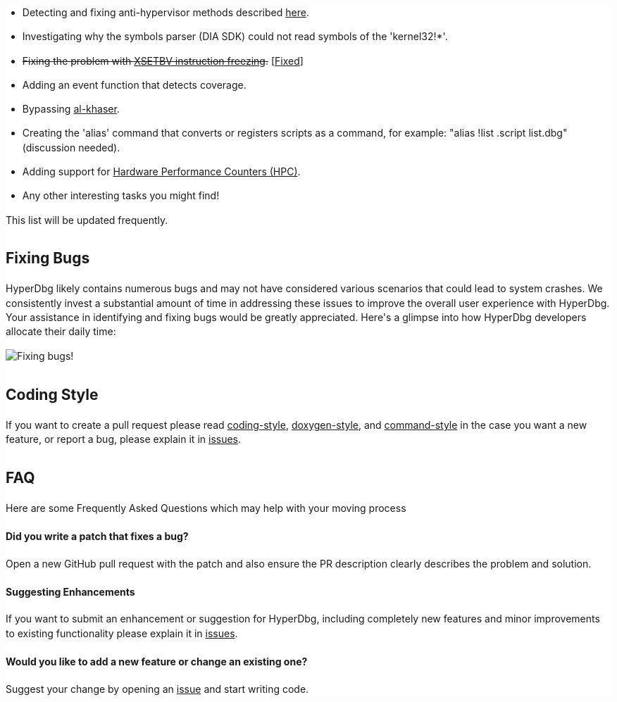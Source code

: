 - Detecting and fixing anti-hypervisor methods described [here](https://github.com/Ahora57/MAJESTY-technologies).
- Investigating why the symbols parser (DIA SDK) could not read symbols of the 'kernel32!*'.
- ~~Fixing the problem with [XSETBV instruction freezing](https://github.com/HyperDbg/HyperDbg/issues/429).~~ [[Fixed](https://github.com/HyperDbg/HyperDbg/pull/491)]
- Adding an event function that detects coverage.
- Bypassing [al-khaser](https://github.com/LordNoteworthy/al-khaser).
- Creating the 'alias' command that converts or registers scripts as a command, for example: "alias !list .script list.dbg" (discussion needed).
- Adding support for [Hardware Performance Counters (HPC)](https://en.wikipedia.org/wiki/Hardware_performance_counter).

- Any other interesting tasks you might find!

This list will be updated frequently.

## Fixing Bugs

HyperDbg likely contains numerous bugs and may not have considered various scenarios that could lead to system crashes. We consistently invest a substantial amount of time in addressing these issues to improve the overall user experience with HyperDbg. Your assistance in identifying and fixing bugs would be greatly appreciated. Here's a glimpse into how HyperDbg developers allocate their daily time:

<img align="center" width="50%" height="30%" src="https://raw.githubusercontent.com/HyperDbg/graphics/master/Memes/bug-fix.jpg" alt="Fixing bugs!">

## Coding Style
If you want to create a pull request please read [coding-style](https://docs.hyperdbg.org/contribution/style-guide/coding-style), [doxygen-style](https://docs.hyperdbg.org/contribution/style-guide/doxygen-style), and [command-style](https://docs.hyperdbg.org/contribution/style-guide/command-style) in the case you want a new feature, or report a bug, please explain it in [issues](https://GitHub.com/HyperDbg/HyperDbg/issues/).

## FAQ
Here are some Frequently Asked Questions which may help with your moving process

#### Did you write a patch that fixes a bug?
Open a new GitHub pull request with the patch and also ensure the PR description clearly describes the problem and solution.

#### Suggesting Enhancements

If you want to submit an enhancement or suggestion for HyperDbg, including completely new features and minor improvements to existing functionality please explain it in [issues](https://GitHub.com/HyperDbg/HyperDbg/issues/).

#### Would you like to add a new feature or change an existing one?
Suggest your change by opening an [issue](https://GitHub.com/HyperDbg/HyperDbg/issues/) and start writing code.
